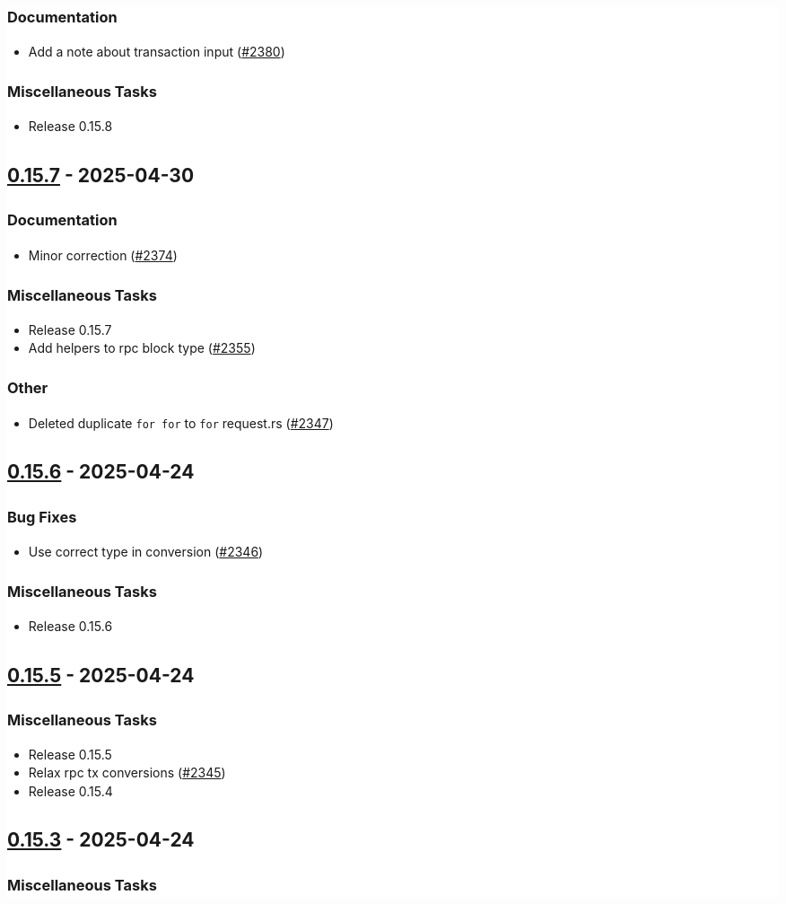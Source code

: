 ### Documentation

- Add a note about transaction input ([#2380](https://github.com/alloy-rs/alloy/issues/2380))

### Miscellaneous Tasks

- Release 0.15.8

## [0.15.7](https://github.com/alloy-rs/alloy/releases/tag/v0.15.7) - 2025-04-30

### Documentation

- Minor correction ([#2374](https://github.com/alloy-rs/alloy/issues/2374))

### Miscellaneous Tasks

- Release 0.15.7
- Add helpers to rpc block type ([#2355](https://github.com/alloy-rs/alloy/issues/2355))

### Other

- Deleted duplicate `for for` to `for` request.rs ([#2347](https://github.com/alloy-rs/alloy/issues/2347))

## [0.15.6](https://github.com/alloy-rs/alloy/releases/tag/v0.15.6) - 2025-04-24

### Bug Fixes

- Use correct type in conversion ([#2346](https://github.com/alloy-rs/alloy/issues/2346))

### Miscellaneous Tasks

- Release 0.15.6

## [0.15.5](https://github.com/alloy-rs/alloy/releases/tag/v0.15.5) - 2025-04-24

### Miscellaneous Tasks

- Release 0.15.5
- Relax rpc tx conversions ([#2345](https://github.com/alloy-rs/alloy/issues/2345))
- Release 0.15.4

## [0.15.3](https://github.com/alloy-rs/alloy/releases/tag/v0.15.3) - 2025-04-24

### Miscellaneous Tasks
